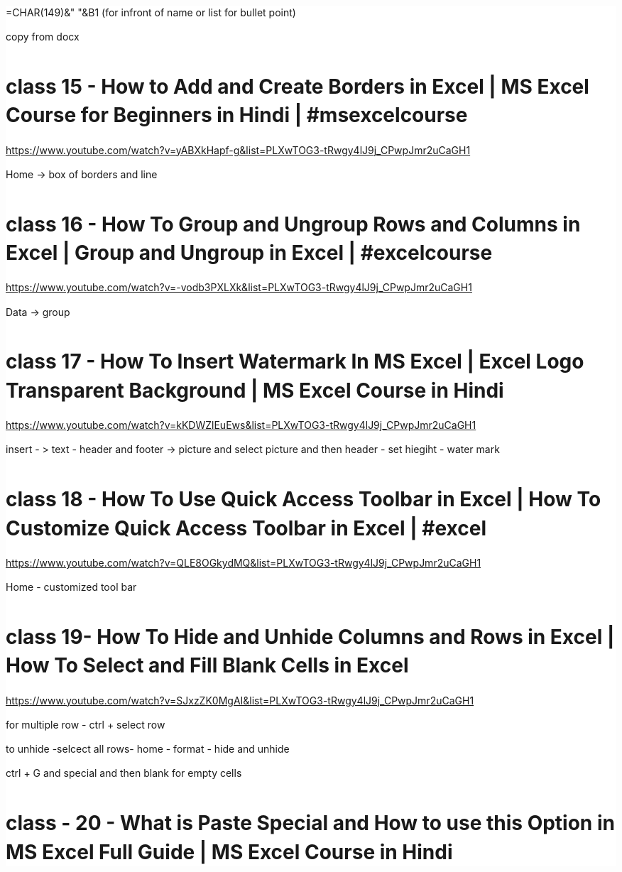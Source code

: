 =CHAR(149)&" "&B1  (for infront of name or list for bullet point)

copy from docx


# class 15 - How to Add and Create Borders in Excel | MS Excel Course for Beginners in Hindi | #msexcelcourse

https://www.youtube.com/watch?v=yABXkHapf-g&list=PLXwTOG3-tRwgy4lJ9j_CPwpJmr2uCaGH1


Home -> box of borders and line


# class 16 - How To Group and Ungroup Rows and Columns in Excel | Group and Ungroup in Excel | #excelcourse

https://www.youtube.com/watch?v=-vodb3PXLXk&list=PLXwTOG3-tRwgy4lJ9j_CPwpJmr2uCaGH1


Data -> group 


# class 17 - How To Insert Watermark In MS Excel | Excel Logo Transparent Background | MS Excel Course in Hindi

https://www.youtube.com/watch?v=kKDWZlEuEws&list=PLXwTOG3-tRwgy4lJ9j_CPwpJmr2uCaGH1

insert - > text - header and footer -> picture and select picture and then header - set hiegiht - water mark


# class 18 - How To Use Quick Access Toolbar in Excel | How To Customize Quick Access Toolbar in Excel | #excel

https://www.youtube.com/watch?v=QLE8OGkydMQ&list=PLXwTOG3-tRwgy4lJ9j_CPwpJmr2uCaGH1


Home - customized tool bar


# class 19- How To Hide and Unhide Columns and Rows in Excel | How To Select and Fill Blank Cells in Excel

https://www.youtube.com/watch?v=SJxzZK0MgAI&list=PLXwTOG3-tRwgy4lJ9j_CPwpJmr2uCaGH1

for multiple row - ctrl + select row

to unhide  -selcect all rows-   home - format - hide and unhide


ctrl + G and special and then blank for empty cells



# class - 20 - What is Paste Special and How to use this Option in MS Excel Full Guide | MS Excel Course in Hindi
